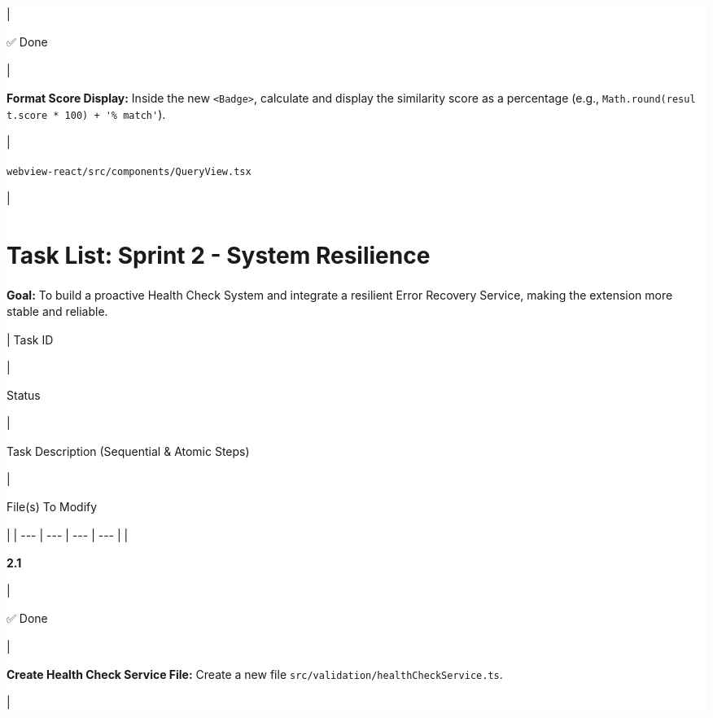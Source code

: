  | 

✅ Done

 | 

**Format Score Display:** Inside the new `<Badge>`, calculate and display the similarity score as a percentage (e.g., `Math.round(result.score * 100) + '% match'`).

 | 

`webview-react/src/components/QueryView.tsx`

 |



 # Task List: Sprint 2 - System Resilience

**Goal:** To build a proactive Health Check System and integrate a resilient Error Recovery Service, making the extension more stable and reliable.

| 
Task ID

 | 

Status

 | 

Task Description (Sequential & Atomic Steps)

 | 

File(s) To Modify

 |
| --- | --- | --- | --- |
| 

**2.1**

 | 

✅ Done

 | 

**Create Health Check Service File:** Create a new file `src/validation/healthCheckService.ts`.

 | 
